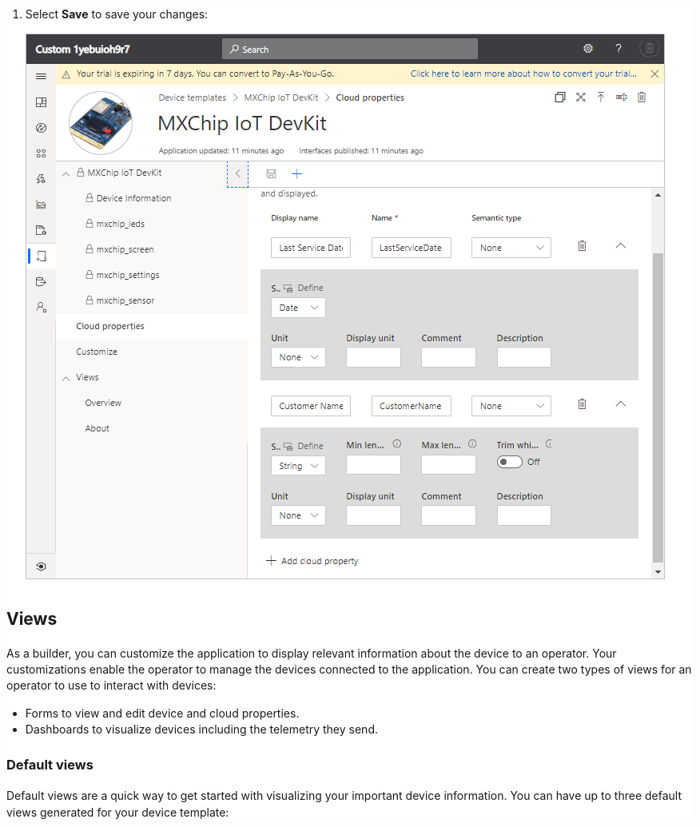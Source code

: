 1. Select **Save** to save your changes:

    ![Cloud properties](media/quick-create-pnp-device/cloudproperties.png)

## Views

As a builder, you can customize the application to display relevant information about the device to an operator. Your customizations enable the operator to manage the devices connected to the application. You can create two types of views for an operator to use to interact with devices:

* Forms to view and edit device and cloud properties.
* Dashboards to visualize devices including the telemetry they send.

### Default views

Default views are a quick way to get started with visualizing your important device information. You can have up to three default views generated for your device template:
